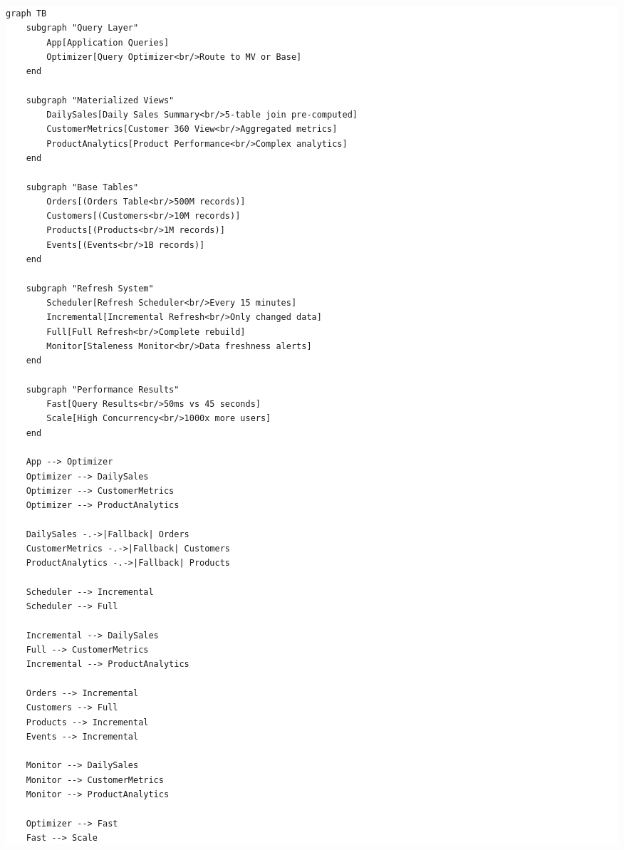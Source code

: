 ```mermaid
graph TB
    subgraph "Query Layer"
        App[Application Queries]
        Optimizer[Query Optimizer<br/>Route to MV or Base]
    end
    
    subgraph "Materialized Views"
        DailySales[Daily Sales Summary<br/>5-table join pre-computed]
        CustomerMetrics[Customer 360 View<br/>Aggregated metrics]
        ProductAnalytics[Product Performance<br/>Complex analytics]
    end
    
    subgraph "Base Tables"
        Orders[(Orders Table<br/>500M records)]
        Customers[(Customers<br/>10M records)]
        Products[(Products<br/>1M records)]
        Events[(Events<br/>1B records)]
    end
    
    subgraph "Refresh System"
        Scheduler[Refresh Scheduler<br/>Every 15 minutes]
        Incremental[Incremental Refresh<br/>Only changed data]
        Full[Full Refresh<br/>Complete rebuild]
        Monitor[Staleness Monitor<br/>Data freshness alerts]
    end
    
    subgraph "Performance Results"
        Fast[Query Results<br/>50ms vs 45 seconds]
        Scale[High Concurrency<br/>1000x more users]
    end
    
    App --> Optimizer
    Optimizer --> DailySales
    Optimizer --> CustomerMetrics
    Optimizer --> ProductAnalytics
    
    DailySales -.->|Fallback| Orders
    CustomerMetrics -.->|Fallback| Customers
    ProductAnalytics -.->|Fallback| Products
    
    Scheduler --> Incremental
    Scheduler --> Full
    
    Incremental --> DailySales
    Full --> CustomerMetrics
    Incremental --> ProductAnalytics
    
    Orders --> Incremental
    Customers --> Full
    Products --> Incremental
    Events --> Incremental
    
    Monitor --> DailySales
    Monitor --> CustomerMetrics
    Monitor --> ProductAnalytics
    
    Optimizer --> Fast
    Fast --> Scale
```
